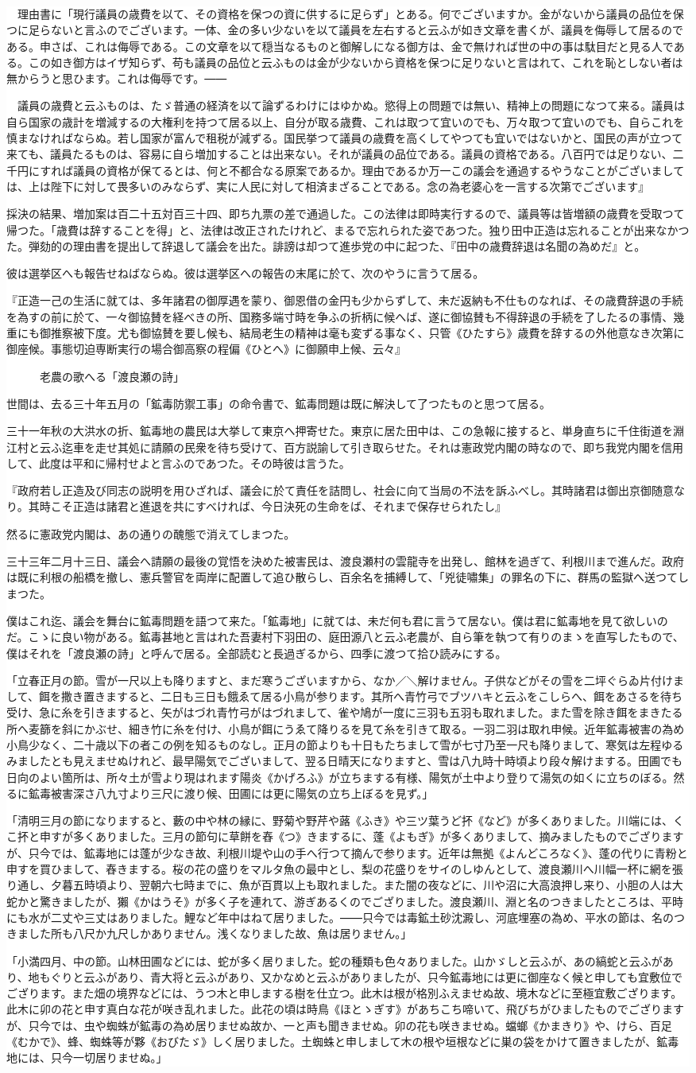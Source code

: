　理由書に「現行議員の歳費を以て、その資格を保つの資に供するに足らず」とある。何でございますか。金がないから議員の品位を保つに足らないと言ふのでございます。一体、金の多い少ないを以て議員を左右すると云ふが如き文章を書くが、議員を侮辱して居るのである。申さば、これは侮辱である。この文章を以て穏当なるものと御解しになる御方は、金で無ければ世の中の事は駄目だと見る人である。この如き御方はイザ知らず、苟も議員の品位と云ふものは金が少ないから資格を保つに足りないと言はれて、これを恥としない者は無からうと思ひます。これは侮辱です。――

　議員の歳費と云ふものは、たゞ普通の経済を以て論ずるわけにはゆかぬ。慾得上の問題では無い、精神上の問題になつて来る。議員は自ら国家の歳計を増減するの大権利を持つて居る以上、自分が取る歳費、これは取つて宜いのでも、万々取つて宜いのでも、自らこれを慎まなければならぬ。若し国家が富んで租税が減ずる。国民挙つて議員の歳費を高くしてやつても宜いではないかと、国民の声が立つて来ても、議員たるものは、容易に自ら増加することは出来ない。それが議員の品位である。議員の資格である。八百円では足りない、二千円にすれば議員の資格が保てるとは、何と不都合なる原案であるか。理由であるか万一この議会を通過するやうなことがございましては、上は陛下に対して畏多いのみならず、実に人民に対して相済まざることである。念の為老婆心を一言する次第でございます』



採決の結果、増加案は百二十五対百三十四、即ち九票の差で通過した。この法律は即時実行するので、議員等は皆増額の歳費を受取つて帰つた。「歳費は辞することを得」と、法律は改正されたけれど、まるで忘れられた姿であつた。独り田中正造は忘れることが出来なかつた。弾劾的の理由書を提出して辞退して議会を出た。誹謗は却つて進歩党の中に起つた、『田中の歳費辞退は名聞の為めだ』と。

彼は選挙区へも報告せねばならぬ。彼は選挙区への報告の末尾に於て、次のやうに言うて居る。


『正造一己の生活に就ては、多年諸君の御厚遇を蒙り、御恩借の金円も少からずして、未だ返納も不仕ものなれば、その歳費辞退の手続を為すの前に於て、一々御協賛を経べきの所、国務多端寸時を争ふの折柄に候へば、遂に御協賛も不得辞退の手続を了したるの事情、幾重にも御推察被下度。尤も御協賛を要し候も、結局老生の精神は毫も変ずる事なく、只管《ひたすら》歳費を辞するの外他意なき次第に御座候。事態切迫専断実行の場合御高察の程偏《ひとへ》に御願申上候、云々』





　　　老農の歌へる「渡良瀬の詩」



世間は、去る三十年五月の「鉱毒防禦工事」の命令書で、鉱毒問題は既に解決して了つたものと思つて居る。

三十一年秋の大洪水の折、鉱毒地の農民は大挙して東京へ押寄せた。東京に居た田中は、この急報に接すると、単身直ちに千住街道を淵江村と云ふ迄車を走せ其処に請願の民衆を待ち受けて、百方説諭して引き取らせた。それは憲政党内閣の時なので、即ち我党内閣を信用して、此度は平和に帰村せよと言ふのであつた。その時彼は言うた。


『政府若し正造及び同志の説明を用ひざれば、議会に於て責任を詰問し、社会に向て当局の不法を訴ふべし。其時諸君は御出京御随意なり。其時こそ正造は諸君と進退を共にすべければ、今日決死の生命をば、それまで保存せられたし』



然るに憲政党内閣は、あの通りの醜態で消えてしまつた。

三十三年二月十三日、議会へ請願の最後の覚悟を決めた被害民は、渡良瀬村の雲龍寺を出発し、館林を過ぎて、利根川まで進んだ。政府は既に利根の船橋を撤し、憲兵警官を両岸に配置して追ひ散らし、百余名を捕縛して、「兇徒嘯集」の罪名の下に、群馬の監獄へ送つてしまつた。

僕はこれ迄、議会を舞台に鉱毒問題を語つて来た。「鉱毒地」に就ては、未だ何も君に言うて居ない。僕は君に鉱毒地を見て欲しいのだ。こゝに良い物がある。鉱毒甚地と言はれた吾妻村下羽田の、庭田源八と云ふ老農が、自ら筆を執つて有りのまゝを直写したもので、僕はそれを「渡良瀬の詩」と呼んで居る。全部読むと長過ぎるから、四季に渡つて拾ひ読みにする。


「立春正月の節。雪が一尺以上も降りますと、まだ寒うございますから、なか／＼解けません。子供などがその雪を二坪ぐらゐ片付けまして、餌を撒き置きますると、二日も三日も餓ゑて居る小鳥が参ります。其所へ青竹弓でブツハキと云ふをこしらへ、餌をあさるを待ち受け、急に糸を引きますると、矢がはづれ青竹弓がはづれまして、雀や鳩が一度に三羽も五羽も取れました。また雪を除き餌をまきたる所へ麦篩を斜にかぶせ、細き竹に糸を付け、小鳥が餌にうゑて降りるを見て糸を引きて取る。一羽二羽は取れ申候。近年鉱毒被害の為め小鳥少なく、二十歳以下の者この例を知るものなし。正月の節よりも十日もたちまして雪が七寸乃至一尺も降りまして、寒気は左程ゆるみましたとも見えませぬけれど、最早陽気でございまして、翌る日晴天になりますと、雪は八九時十時頃より段々解けまする。田圃でも日向のよい箇所は、所々土が雪より現はれます陽炎《かげろふ》が立ちまする有様、陽気が土中より登りて湯気の如くに立ちのぼる。然るに鉱毒被害深さ八九寸より三尺に渡り候、田圃には更に陽気の立ち上ぼるを見ず。」

「清明三月の節になりますると、藪の中や林の縁に、野菊や野芹や蕗《ふき》や三ツ葉うど抔《など》が多くありました。川端には、くこ抔と申すが多くありました。三月の節句に草餅を舂《つ》きまするに、蓬《よもぎ》が多くありまして、摘みましたものでござりますが、只今では、鉱毒地には蓬が少なき故、利根川堤や山の手へ行つて摘んで参ります。近年は無拠《よんどころなく》、蓬の代りに青粉と申すを買ひまして、舂きまする。桜の花の盛りをマルタ魚の最中とし、梨の花盛りをサイのしゆんとして、渡良瀬川へ川幅一杯に網を張り通し、夕暮五時頃より、翌朝六七時までに、魚が百貫以上も取れました。また闇の夜などに、川や沼に大高浪押し来り、小胆の人は大蛇かと驚きましたが、獺《かはうそ》が多く子を連れて、游ぎあるくのでござりました。渡良瀬川、淵と名のつきましたところは、平時にも水が二丈や三丈はありました。鯉など年中はねて居りました。――只今では毒鉱土砂沈澱し、河底埋塞の為め、平水の節は、名のつきました所も八尺か九尺しかありません。浅くなりました故、魚は居りません。」

「小満四月、中の節。山林田圃などには、蛇が多く居りました。蛇の種類も色々ありました。山かゞしと云ふが、あの縞蛇と云ふがあり、地もぐりと云ふがあり、青大将と云ふがあり、又かなめと云ふがありましたが、只今鉱毒地には更に御座なく候と申しても宜敷位でござります。また畑の境界などには、うつ木と申しまする樹を仕立つ。此木は根が格別ふえませぬ故、境木などに至極宜敷ござります。此木に卯の花と申す真白な花が咲き乱れました。此花の頃は時鳥《ほとゝぎす》があちこち啼いて、飛びちがひましたものでござりますが、只今では、虫や蜘蛛が鉱毒の為め居りませぬ故か、一と声も聞きませぬ。卯の花も咲きませぬ。蟷螂《かまきり》や、けら、百足《むかで》、蜂、蜘蛛等が夥《おびたゞ》しく居りました。土蜘蛛と申しまして木の根や垣根などに巣の袋をかけて置きましたが、鉱毒地には、只今一切居りませぬ。」
